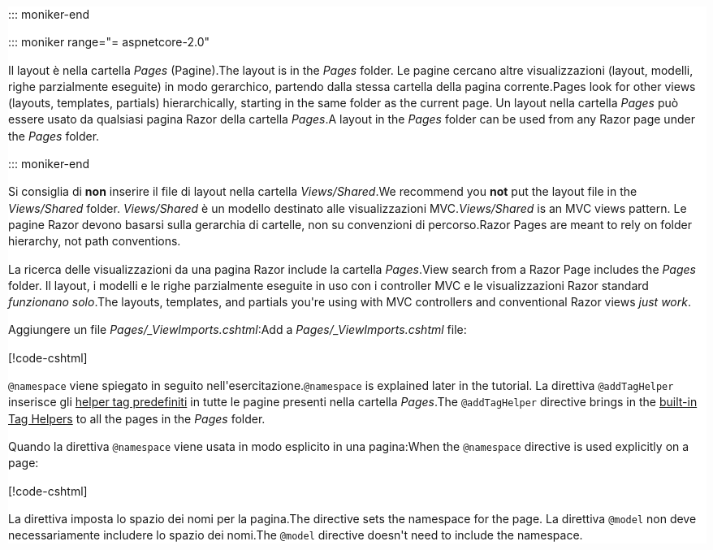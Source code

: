 ::: moniker-end

::: moniker range="= aspnetcore-2.0"

<span data-ttu-id="c1b34-257">Il layout è nella cartella *Pages* (Pagine).</span><span class="sxs-lookup"><span data-stu-id="c1b34-257">The layout is in the *Pages* folder.</span></span> <span data-ttu-id="c1b34-258">Le pagine cercano altre visualizzazioni (layout, modelli, righe parzialmente eseguite) in modo gerarchico, partendo dalla stessa cartella della pagina corrente.</span><span class="sxs-lookup"><span data-stu-id="c1b34-258">Pages look for other views (layouts, templates, partials) hierarchically, starting in the same folder as the current page.</span></span> <span data-ttu-id="c1b34-259">Un layout nella cartella *Pages* può essere usato da qualsiasi pagina Razor della cartella *Pages*.</span><span class="sxs-lookup"><span data-stu-id="c1b34-259">A layout in the *Pages* folder can be used from any Razor page under the *Pages* folder.</span></span>

::: moniker-end

<span data-ttu-id="c1b34-260">Si consiglia di **non** inserire il file di layout nella cartella *Views/Shared*.</span><span class="sxs-lookup"><span data-stu-id="c1b34-260">We recommend you **not** put the layout file in the *Views/Shared* folder.</span></span> <span data-ttu-id="c1b34-261">*Views/Shared* è un modello destinato alle visualizzazioni MVC.</span><span class="sxs-lookup"><span data-stu-id="c1b34-261">*Views/Shared* is an MVC views pattern.</span></span> <span data-ttu-id="c1b34-262">Le pagine Razor devono basarsi sulla gerarchia di cartelle, non su convenzioni di percorso.</span><span class="sxs-lookup"><span data-stu-id="c1b34-262">Razor Pages are meant to rely on folder hierarchy, not path conventions.</span></span>

<span data-ttu-id="c1b34-263">La ricerca delle visualizzazioni da una pagina Razor include la cartella *Pages*.</span><span class="sxs-lookup"><span data-stu-id="c1b34-263">View search from a Razor Page includes the *Pages* folder.</span></span> <span data-ttu-id="c1b34-264">Il layout, i modelli e le righe parzialmente eseguite in uso con i controller MVC e le visualizzazioni Razor standard *funzionano solo*.</span><span class="sxs-lookup"><span data-stu-id="c1b34-264">The layouts, templates, and partials you're using with MVC controllers and conventional Razor views *just work*.</span></span>

<span data-ttu-id="c1b34-265">Aggiungere un file *Pages/_ViewImports.cshtml*:</span><span class="sxs-lookup"><span data-stu-id="c1b34-265">Add a *Pages/_ViewImports.cshtml* file:</span></span>

[!code-cshtml[](index/sample/RazorPagesContacts2/Pages/_ViewImports.cshtml)]

<span data-ttu-id="c1b34-266">`@namespace` viene spiegato in seguito nell'esercitazione.</span><span class="sxs-lookup"><span data-stu-id="c1b34-266">`@namespace` is explained later in the tutorial.</span></span> <span data-ttu-id="c1b34-267">La direttiva `@addTagHelper` inserisce gli [helper tag predefiniti](xref:mvc/views/tag-helpers/builtin-th/Index) in tutte le pagine presenti nella cartella *Pages*.</span><span class="sxs-lookup"><span data-stu-id="c1b34-267">The `@addTagHelper` directive brings in the [built-in Tag Helpers](xref:mvc/views/tag-helpers/builtin-th/Index) to all the pages in the *Pages* folder.</span></span>

<a name="namespace"></a>

<span data-ttu-id="c1b34-268">Quando la direttiva `@namespace` viene usata in modo esplicito in una pagina:</span><span class="sxs-lookup"><span data-stu-id="c1b34-268">When the `@namespace` directive is used explicitly on a page:</span></span>

[!code-cshtml[](index/sample/RazorPagesIntro/Pages/Customers/Namespace2.cshtml?highlight=2)]

<span data-ttu-id="c1b34-269">La direttiva imposta lo spazio dei nomi per la pagina.</span><span class="sxs-lookup"><span data-stu-id="c1b34-269">The directive sets the namespace for the page.</span></span> <span data-ttu-id="c1b34-270">La direttiva `@model` non deve necessariamente includere lo spazio dei nomi.</span><span class="sxs-lookup"><span data-stu-id="c1b34-270">The `@model` directive doesn't need to include the namespace.</span></span>
